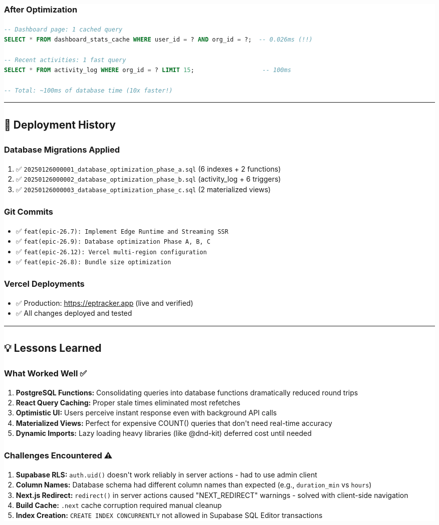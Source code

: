 ### After Optimization
```sql
-- Dashboard page: 1 cached query
SELECT * FROM dashboard_stats_cache WHERE user_id = ? AND org_id = ?;  -- 0.026ms (!!)

-- Recent activities: 1 fast query
SELECT * FROM activity_log WHERE org_id = ? LIMIT 15;                   -- 100ms

-- Total: ~100ms of database time (10x faster!)
```

---

## 🚀 Deployment History

### Database Migrations Applied
1. ✅ `20250126000001_database_optimization_phase_a.sql` (6 indexes + 2 functions)
2. ✅ `20250126000002_database_optimization_phase_b.sql` (activity_log + 6 triggers)
3. ✅ `20250126000003_database_optimization_phase_c.sql` (2 materialized views)

### Git Commits
- ✅ `feat(epic-26.7): Implement Edge Runtime and Streaming SSR`
- ✅ `feat(epic-26.9): Database optimization Phase A, B, C`
- ✅ `feat(epic-26.12): Vercel multi-region configuration`
- ✅ `feat(epic-26.8): Bundle size optimization`

### Vercel Deployments
- ✅ Production: https://eptracker.app (live and verified)
- ✅ All changes deployed and tested

---

## 💡 Lessons Learned

### What Worked Well ✅
1. **PostgreSQL Functions:** Consolidating queries into database functions dramatically reduced round trips
2. **React Query Caching:** Proper stale times eliminated most refetches
3. **Optimistic UI:** Users perceive instant response even with background API calls
4. **Materialized Views:** Perfect for expensive COUNT() queries that don't need real-time accuracy
5. **Dynamic Imports:** Lazy loading heavy libraries (like @dnd-kit) deferred cost until needed

### Challenges Encountered ⚠️
1. **Supabase RLS:** `auth.uid()` doesn't work reliably in server actions - had to use admin client
2. **Column Names:** Database schema had different column names than expected (e.g., `duration_min` vs `hours`)
3. **Next.js Redirect:** `redirect()` in server actions caused "NEXT_REDIRECT" warnings - solved with client-side navigation
4. **Build Cache:** `.next` cache corruption required manual cleanup
5. **Index Creation:** `CREATE INDEX CONCURRENTLY` not allowed in Supabase SQL Editor transactions
